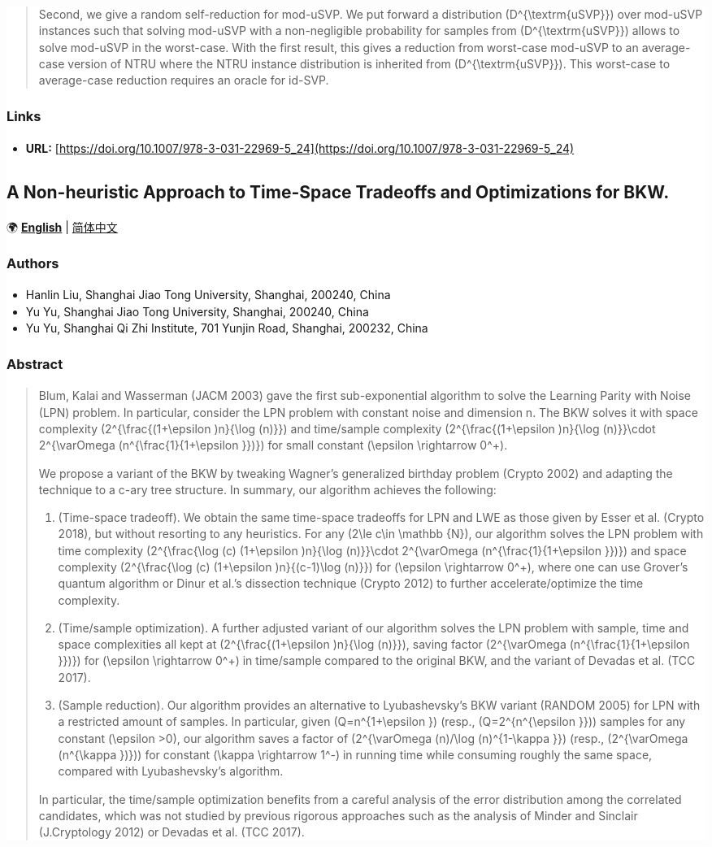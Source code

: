 > Second, we give a random self-reduction for mod-uSVP. We put forward a distribution \(D^{\textrm{uSVP}}\) over mod-uSVP instances such that solving mod-uSVP with a non-negligible probability for samples from \(D^{\textrm{uSVP}}\) allows to solve mod-uSVP in the worst-case. With the first result, this gives a reduction from worst-case mod-uSVP to an average-case version of NTRU where the NTRU instance distribution is inherited from \(D^{\textrm{uSVP}}\). This worst-case to average-case reduction requires an oracle for id-SVP.

### Links
- **URL:** [https://doi.org/10.1007/978-3-031-22969-5_24](https://doi.org/10.1007/978-3-031-22969-5_24)
## A Non-heuristic Approach to Time-Space Tradeoffs and Optimizations for BKW.
🌍 **[English](../../../docs/en/Asiacrypt/Asiacrypt[2022-3].md#a-non-heuristic-approach-to-time-space-tradeoffs-and-optimizations-for-bkw)** | [简体中文](../../../docs/zh-CN/Asiacrypt/Asiacrypt[2022-3].md#a-non-heuristic-approach-to-time-space-tradeoffs-and-optimizations-for-bkw)
### Authors
* Hanlin Liu, Shanghai Jiao Tong University, Shanghai, 200240, China
* Yu Yu, Shanghai Jiao Tong University, Shanghai, 200240, China
* Yu Yu, Shanghai Qi Zhi Institute, 701 Yunjin Road, Shanghai, 200232, China
### Abstract
> Blum, Kalai and Wasserman (JACM 2003) gave the first sub-exponential algorithm to solve the Learning Parity with Noise (LPN) problem. In particular, consider the LPN problem with constant noise and dimension n. The BKW solves it with space complexity \(2^{\frac{(1+\epsilon )n}{\log (n)}}\) and time/sample complexity \(2^{\frac{(1+\epsilon )n}{\log (n)}}\cdot 2^{\varOmega (n^{\frac{1}{1+\epsilon }})}\) for small constant \(\epsilon \rightarrow 0^+\).
> 
> We propose a variant of the BKW by tweaking Wagner’s generalized birthday problem (Crypto 2002) and adapting the technique to a c-ary tree structure. In summary, our algorithm achieves the following:
> 
> 1. (Time-space tradeoff). We obtain the same time-space tradeoffs for LPN and LWE as those given by Esser et al. (Crypto 2018), but without resorting to any heuristics. For any \(2\le c\in \mathbb {N}\), our algorithm solves the LPN problem with time complexity \(2^{\frac{\log (c) (1+\epsilon )n}{\log (n)}}\cdot 2^{\varOmega (n^{\frac{1}{1+\epsilon }})}\) and space complexity \(2^{\frac{\log (c) (1+\epsilon )n}{(c-1)\log (n)}}\) for \(\epsilon \rightarrow 0^+\), where one can use Grover’s quantum algorithm or Dinur et al.’s dissection technique (Crypto 2012) to further accelerate/optimize the time complexity.
> 
> 2. (Time/sample optimization). A further adjusted variant of our algorithm solves the LPN problem with sample, time and space complexities all kept at \(2^{\frac{(1+\epsilon )n}{\log (n)}}\), saving factor \(2^{\varOmega (n^{\frac{1}{1+\epsilon }})}\) for \(\epsilon \rightarrow 0^+\) in time/sample compared to the original BKW, and the variant of Devadas et al. (TCC 2017).
> 
> 3. (Sample reduction). Our algorithm provides an alternative to Lyubashevsky’s BKW variant (RANDOM 2005) for LPN with a restricted amount of samples. In particular, given \(Q=n^{1+\epsilon }\) (resp., \(Q=2^{n^{\epsilon }}\)) samples for any constant \(\epsilon >0\), our algorithm saves a factor of \(2^{\varOmega (n)/\log (n)^{1-\kappa }}\) (resp., \(2^{\varOmega (n^{\kappa })}\)) for constant \(\kappa \rightarrow 1^-\) in running time while consuming roughly the same space, compared with Lyubashevsky’s algorithm.
> 
> In particular, the time/sample optimization benefits from a careful analysis of the error distribution among the correlated candidates, which was not studied by previous rigorous approaches such as the analysis of Minder and Sinclair (J.Cryptology 2012) or Devadas et al. (TCC 2017).

